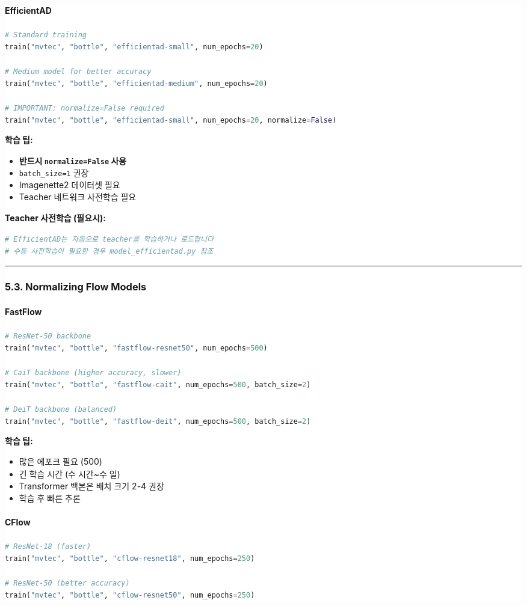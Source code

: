 #### EfficientAD

```python
# Standard training
train("mvtec", "bottle", "efficientad-small", num_epochs=20)

# Medium model for better accuracy
train("mvtec", "bottle", "efficientad-medium", num_epochs=20)

# IMPORTANT: normalize=False required
train("mvtec", "bottle", "efficientad-small", num_epochs=20, normalize=False)
```

**학습 팁:**
- **반드시 `normalize=False` 사용**
- `batch_size=1` 권장
- Imagenette2 데이터셋 필요
- Teacher 네트워크 사전학습 필요

**Teacher 사전학습 (필요시):**

```python
# EfficientAD는 자동으로 teacher를 학습하거나 로드합니다
# 수동 사전학습이 필요한 경우 model_efficientad.py 참조
```

---

### 5.3. Normalizing Flow Models

#### FastFlow

```python
# ResNet-50 backbone
train("mvtec", "bottle", "fastflow-resnet50", num_epochs=500)

# CaiT backbone (higher accuracy, slower)
train("mvtec", "bottle", "fastflow-cait", num_epochs=500, batch_size=2)

# DeiT backbone (balanced)
train("mvtec", "bottle", "fastflow-deit", num_epochs=500, batch_size=2)
```

**학습 팁:**
- 많은 에포크 필요 (500)
- 긴 학습 시간 (수 시간~수 일)
- Transformer 백본은 배치 크기 2-4 권장
- 학습 후 빠른 추론

#### CFlow

```python
# ResNet-18 (faster)
train("mvtec", "bottle", "cflow-resnet18", num_epochs=250)

# ResNet-50 (better accuracy)
train("mvtec", "bottle", "cflow-resnet50", num_epochs=250)
```
